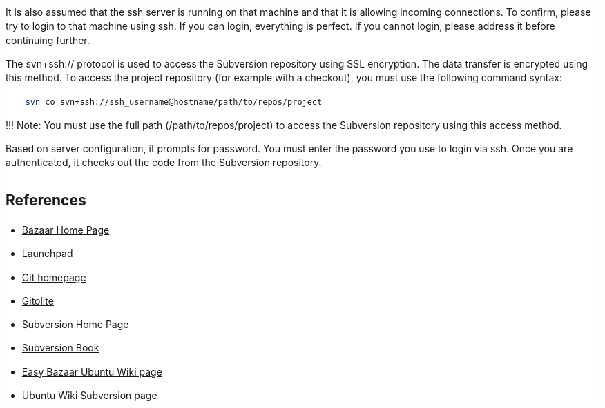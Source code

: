 It is also assumed that the ssh server is running on that machine and that it
is allowing incoming connections. To confirm, please try to login to that
machine using ssh. If you can login, everything is perfect. If you cannot
login, please address it before continuing further.

The svn+ssh:// protocol is used to access the Subversion repository using SSL
encryption. The data transfer is encrypted using this method. To access the
project repository (for example with a checkout), you must use the following
command syntax:

```bash
    svn co svn+ssh://ssh_username@hostname/path/to/repos/project
```

!!! Note: You must use the full path (/path/to/repos/project) to access the Subversion
repository using this access method.

Based on server configuration, it prompts for password. You must enter the
password you use to login via ssh. Once you are authenticated, it checks out
the code from the Subversion repository.

## References 
-   [Bazaar Home Page]

-   [Launchpad]

-   [Git homepage]

-   [Gitolite]

-   [Subversion Home Page]

-   [Subversion Book][svn book]

-   [Easy Bazaar Ubuntu Wiki page]

-   [Ubuntu Wiki Subversion page]

  [Launchpad]: https://launchpad.net/
  [http://bazaar-vcs.org/LaunchpadIntegration]: http://bazaar-vcs.org/LaunchpadIntegration/
  [???]: #openssh-keys
  [svn book]: http://svnbook.red-bean.com/
  [1]: #https-configuration
  [Bazaar Home Page]: http://bazaar.canonical.com/en/
  [Git homepage]: http://git-scm.com
  [Gitolite]: https://github.com/sitaramc/gitolite
  [Subversion Home Page]: http://subversion.apache.org/
  [Easy Bazaar Ubuntu Wiki page]: https://help.ubuntu.com/community/EasyBazaar
  [Ubuntu Wiki Subversion page]: https://help.ubuntu.com/community/Subversion
